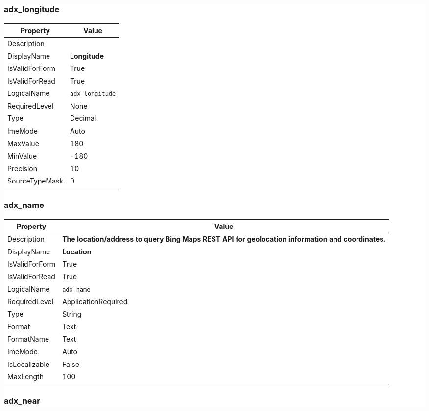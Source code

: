 ### <a name="BKMK_adx_longitude"></a> adx_longitude

|Property|Value|
|---|---|
|Description||
|DisplayName|**Longitude**|
|IsValidForForm|True|
|IsValidForRead|True|
|LogicalName|`adx_longitude`|
|RequiredLevel|None|
|Type|Decimal|
|ImeMode|Auto|
|MaxValue|180|
|MinValue|-180|
|Precision|10|
|SourceTypeMask|0|

### <a name="BKMK_adx_name"></a> adx_name

|Property|Value|
|---|---|
|Description|**The location/address to query Bing Maps REST API for geolocation information and coordinates.**|
|DisplayName|**Location**|
|IsValidForForm|True|
|IsValidForRead|True|
|LogicalName|`adx_name`|
|RequiredLevel|ApplicationRequired|
|Type|String|
|Format|Text|
|FormatName|Text|
|ImeMode|Auto|
|IsLocalizable|False|
|MaxLength|100|

### <a name="BKMK_adx_near"></a> adx_near
